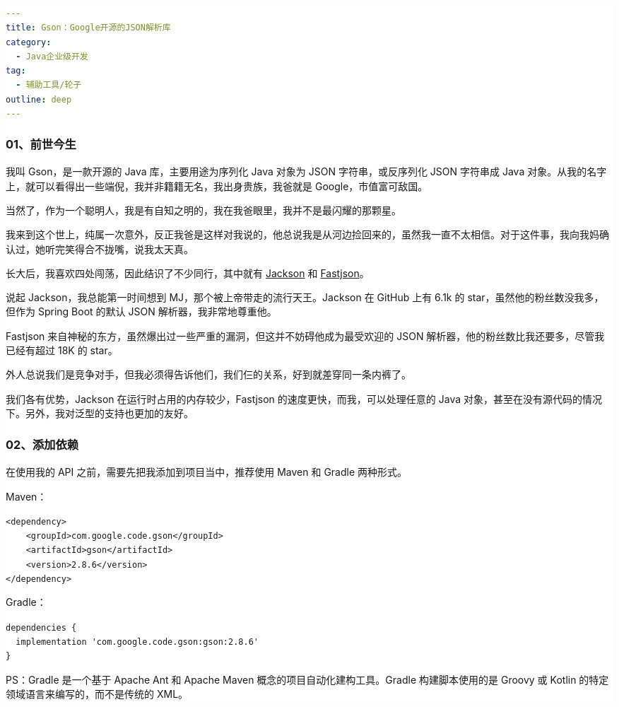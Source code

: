 ```yaml
---
title: Gson：Google开源的JSON解析库
category:
  - Java企业级开发
tag:
  - 辅助工具/轮子
outline: deep
---
```




### 01、前世今生

我叫 Gson，是一款开源的 Java 库，主要用途为序列化 Java 对象为 JSON 字符串，或反序列化 JSON 字符串成 Java 对象。从我的名字上，就可以看得出一些端倪，我并非籍籍无名，我出身贵族，我爸就是 Google，市值富可敌国。

当然了，作为一个聪明人，我是有自知之明的，我在我爸眼里，我并不是最闪耀的那颗星。

我来到这个世上，纯属一次意外，反正我爸是这样对我说的，他总说我是从河边捡回来的，虽然我一直不太相信。对于这件事，我向我妈确认过，她听完笑得合不拢嘴，说我太天真。

长大后，我喜欢四处闯荡，因此结识了不少同行，其中就有 [Jackson](https://mp.weixin.qq.com/s/e94E2FquEzjmXSlHRA8Qzw) 和 [Fastjson](https://mp.weixin.qq.com/s/TsIHRTOyF2_4oNb1APfZ6Q)。

说起 Jackson，我总能第一时间想到 MJ，那个被上帝带走的流行天王。Jackson 在 GitHub 上有 6.1k 的 star，虽然他的粉丝数没我多，但作为 Spring Boot 的默认 JSON 解析器，我非常地尊重他。

Fastjson 来自神秘的东方，虽然爆出过一些严重的漏洞，但这并不妨碍他成为最受欢迎的 JSON 解析器，他的粉丝数比我还要多，尽管我已经有超过 18K 的 star。

外人总说我们是竞争对手，但我必须得告诉他们，我们仨的关系，好到就差穿同一条内裤了。

我们各有优势，Jackson 在运行时占用的内存较少，Fastjson 的速度更快，而我，可以处理任意的 Java 对象，甚至在没有源代码的情况下。另外，我对泛型的支持也更加的友好。

### 02、添加依赖

在使用我的 API 之前，需要先把我添加到项目当中，推荐使用  Maven 和 Gradle 两种形式。

Maven：

```
<dependency>
    <groupId>com.google.code.gson</groupId>
    <artifactId>gson</artifactId>
    <version>2.8.6</version>
</dependency>
```

Gradle：

```
dependencies {
  implementation 'com.google.code.gson:gson:2.8.6'
}
```

PS：Gradle 是一个基于 Apache Ant 和 Apache Maven 概念的项目自动化建构工具。Gradle 构建脚本使用的是 Groovy 或 Kotlin 的特定领域语言来编写的，而不是传统的 XML。
